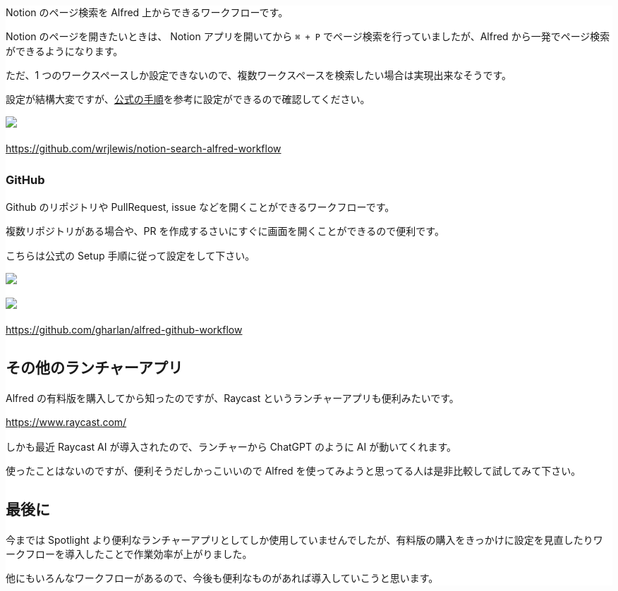 Notion のページ検索を Alfred 上からできるワークフローです。

Notion のページを開きたいときは、 Notion アプリを開いてから `⌘ + P` でページ検索を行っていましたが、Alfred から一発でページ検索ができるようになります。

ただ、1 つのワークスペースしか設定できないので、複数ワークスペースを検索したい場合は実現出来なそうです。

設定が結構大変ですが、[公式の手順](https://github.com/wrjlewis/notion-search-alfred-workflow#get-your-workflow-variables)を参考に設定ができるので確認してください。

![](https://images.microcms-assets.io/assets/b26b0b6364c64a6191344b84bc3f3136/c0955f2c8a4b4c5fa41808758d671a30/S__179093509.jpg)

https://github.com/wrjlewis/notion-search-alfred-workflow

### GitHub

Github のリポジトリや PullRequest, issue などを開くことができるワークフローです。

複数リポジトリがある場合や、PR を作成するさいにすぐに画面を開くことができるので便利です。

こちらは公式の Setup 手順に従って設定をして下さい。

![](https://images.microcms-assets.io/assets/b26b0b6364c64a6191344b84bc3f3136/50c11ae856c44af891a5ef00f8939d3c/%E3%82%B9%E3%82%AF%E3%83%AA%E3%83%BC%E3%83%B3%E3%82%B7%E3%83%A7%E3%83%83%E3%83%88%202023-03-18%2018.35.41.png)

![](https://images.microcms-assets.io/assets/b26b0b6364c64a6191344b84bc3f3136/71ad0ea0265645c4ae12b73c9b675d82/%E3%82%B9%E3%82%AF%E3%83%AA%E3%83%BC%E3%83%B3%E3%82%B7%E3%83%A7%E3%83%83%E3%83%88%202023-03-18%2018.34.57.png)

https://github.com/gharlan/alfred-github-workflow

## その他のランチャーアプリ

Alfred の有料版を購入してから知ったのですが、Raycast というランチャーアプリも便利みたいです。

https://www.raycast.com/

しかも最近 Raycast AI が導入されたので、ランチャーから ChatGPT のように AI が動いてくれます。

使ったことはないのですが、便利そうだしかっこいいので Alfred を使ってみようと思ってる人は是非比較して試してみて下さい。

## 最後に

今までは Spotlight より便利なランチャーアプリとしてしか使用していませんでしたが、有料版の購入をきっかけに設定を見直したりワークフローを導入したことで作業効率が上がりました。

他にもいろんなワークフローがあるので、今後も便利なものがあれば導入していこうと思います。
